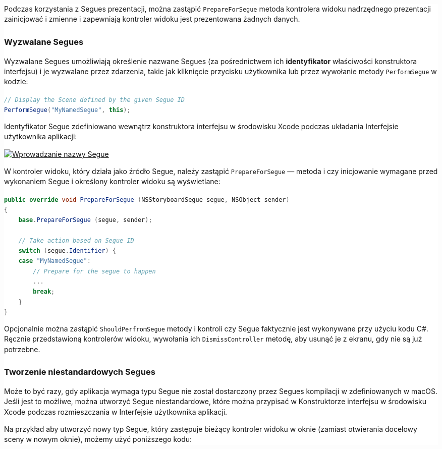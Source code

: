 Podczas korzystania z Segues prezentacji, można zastąpić `PrepareForSegue` metoda kontrolera widoku nadrzędnego prezentacji zainicjować i zmienne i zapewniają kontroler widoku jest prezentowana żadnych danych.

<a name="Triggered-Segues" />

### <a name="triggered-segues"></a>Wyzwalane Segues

Wyzwalane Segues umożliwiają określenie nazwane Segues (za pośrednictwem ich **identyfikator** właściwości konstruktora interfejsu) i je wyzwalane przez zdarzenia, takie jak kliknięcie przycisku użytkownika lub przez wywołanie metody `PerformSegue` w kodzie:

```csharp
// Display the Scene defined by the given Segue ID
PerformSegue("MyNamedSegue", this);
``` 

Identyfikator Segue zdefiniowano wewnątrz konstruktora interfejsu w środowisku Xcode podczas układania Interfejsie użytkownika aplikacji:

[![](indepth-images/sg02.png "Wprowadzanie nazwy Segue")](indepth-images/sg02.png#lightbox)

W kontroler widoku, który działa jako źródło Segue, należy zastąpić `PrepareForSegue` — metoda i czy inicjowanie wymagane przed wykonaniem Segue i określony kontroler widoku są wyświetlane:

```csharp
public override void PrepareForSegue (NSStoryboardSegue segue, NSObject sender)
{
    base.PrepareForSegue (segue, sender);

    // Take action based on Segue ID
    switch (segue.Identifier) {
    case "MyNamedSegue":
        // Prepare for the segue to happen
        ...
        break;
    }
}
```

Opcjonalnie można zastąpić `ShouldPerfromSegue` metody i kontroli czy Segue faktycznie jest wykonywane przy użyciu kodu C#. Ręcznie przedstawioną kontrolerów widoku, wywołania ich `DismissController` metodę, aby usunąć je z ekranu, gdy nie są już potrzebne.

<a name="Creating-Custom-Segues" />

### <a name="creating-custom-segues"></a>Tworzenie niestandardowych Segues

Może to być razy, gdy aplikacja wymaga typu Segue nie został dostarczony przez Segues kompilacji w zdefiniowanych w macOS. Jeśli jest to możliwe, można utworzyć Segue niestandardowe, które można przypisać w Konstruktorze interfejsu w środowisku Xcode podczas rozmieszczania w Interfejsie użytkownika aplikacji.

Na przykład aby utworzyć nowy typ Segue, który zastępuje bieżący kontroler widoku w oknie (zamiast otwierania docelowy sceny w nowym oknie), możemy użyć poniższego kodu:
